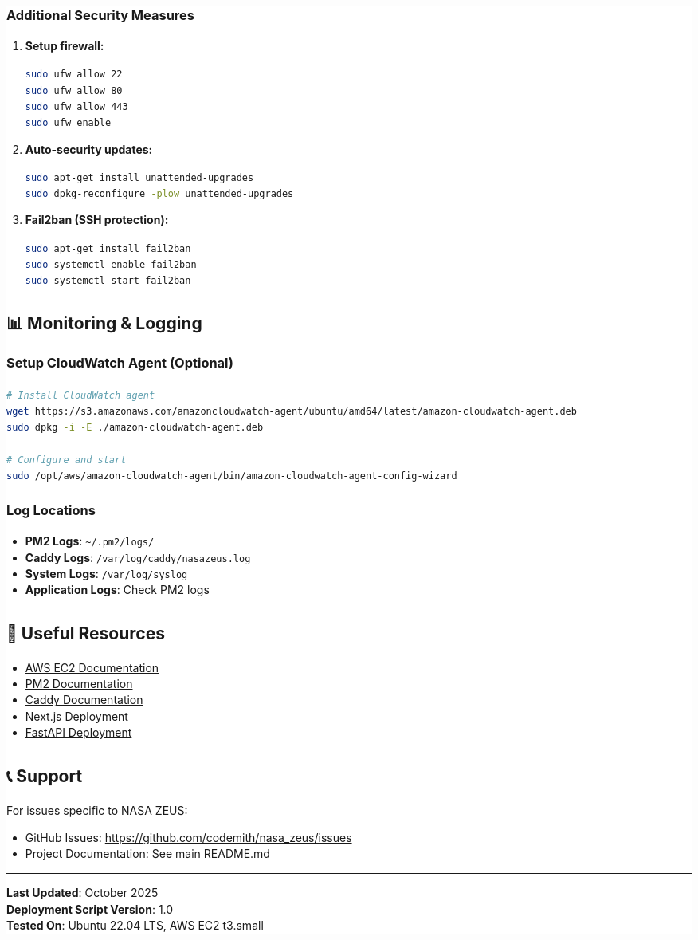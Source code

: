 ### Additional Security Measures

1. **Setup firewall:**
   ```bash
   sudo ufw allow 22
   sudo ufw allow 80
   sudo ufw allow 443
   sudo ufw enable
   ```

2. **Auto-security updates:**
   ```bash
   sudo apt-get install unattended-upgrades
   sudo dpkg-reconfigure -plow unattended-upgrades
   ```

3. **Fail2ban (SSH protection):**
   ```bash
   sudo apt-get install fail2ban
   sudo systemctl enable fail2ban
   sudo systemctl start fail2ban
   ```

## 📊 Monitoring & Logging

### Setup CloudWatch Agent (Optional)
```bash
# Install CloudWatch agent
wget https://s3.amazonaws.com/amazoncloudwatch-agent/ubuntu/amd64/latest/amazon-cloudwatch-agent.deb
sudo dpkg -i -E ./amazon-cloudwatch-agent.deb

# Configure and start
sudo /opt/aws/amazon-cloudwatch-agent/bin/amazon-cloudwatch-agent-config-wizard
```

### Log Locations
- **PM2 Logs**: `~/.pm2/logs/`
- **Caddy Logs**: `/var/log/caddy/nasazeus.log`
- **System Logs**: `/var/log/syslog`
- **Application Logs**: Check PM2 logs

## 🔗 Useful Resources

- [AWS EC2 Documentation](https://docs.aws.amazon.com/ec2/)
- [PM2 Documentation](https://pm2.keymetrics.io/docs/)
- [Caddy Documentation](https://caddyserver.com/docs/)
- [Next.js Deployment](https://nextjs.org/docs/deployment)
- [FastAPI Deployment](https://fastapi.tiangolo.com/deployment/)

## 📞 Support

For issues specific to NASA ZEUS:
- GitHub Issues: https://github.com/codemith/nasa_zeus/issues
- Project Documentation: See main README.md

---

**Last Updated**: October 2025  
**Deployment Script Version**: 1.0  
**Tested On**: Ubuntu 22.04 LTS, AWS EC2 t3.small
